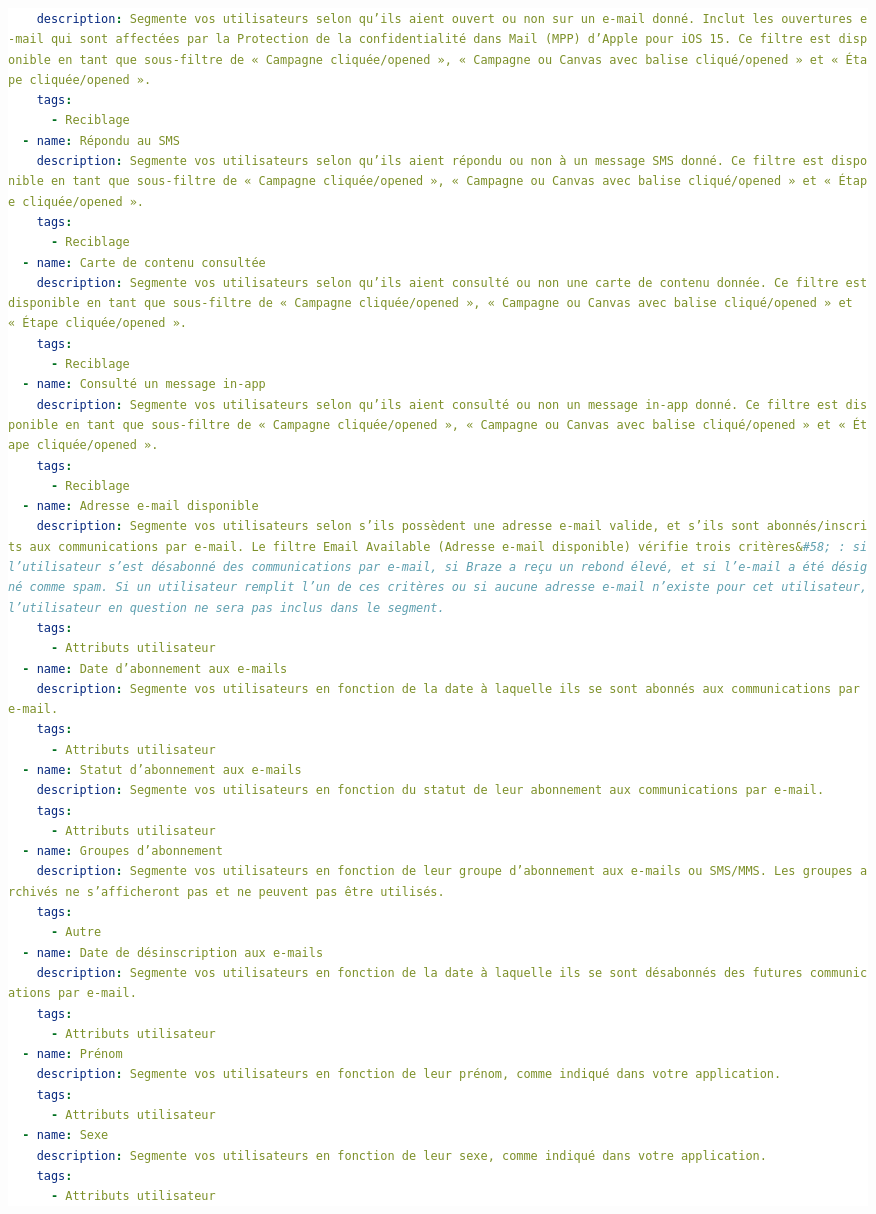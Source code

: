```yaml
    description: Segmente vos utilisateurs selon qu’ils aient ouvert ou non sur un e-mail donné. Inclut les ouvertures e-mail qui sont affectées par la Protection de la confidentialité dans Mail (MPP) d’Apple pour iOS 15. Ce filtre est disponible en tant que sous-filtre de « Campagne cliquée/opened », « Campagne ou Canvas avec balise cliqué/opened » et « Étape cliquée/opened ».
    tags:
      - Reciblage
  - name: Répondu au SMS
    description: Segmente vos utilisateurs selon qu’ils aient répondu ou non à un message SMS donné. Ce filtre est disponible en tant que sous-filtre de « Campagne cliquée/opened », « Campagne ou Canvas avec balise cliqué/opened » et « Étape cliquée/opened ».
    tags:
      - Reciblage
  - name: Carte de contenu consultée
    description: Segmente vos utilisateurs selon qu’ils aient consulté ou non une carte de contenu donnée. Ce filtre est disponible en tant que sous-filtre de « Campagne cliquée/opened », « Campagne ou Canvas avec balise cliqué/opened » et « Étape cliquée/opened ».
    tags:
      - Reciblage
  - name: Consulté un message in-app
    description: Segmente vos utilisateurs selon qu’ils aient consulté ou non un message in-app donné. Ce filtre est disponible en tant que sous-filtre de « Campagne cliquée/opened », « Campagne ou Canvas avec balise cliqué/opened » et « Étape cliquée/opened ».
    tags:
      - Reciblage
  - name: Adresse e-mail disponible
    description: Segmente vos utilisateurs selon s’ils possèdent une adresse e-mail valide, et s’ils sont abonnés/inscrits aux communications par e-mail. Le filtre Email Available (Adresse e-mail disponible) vérifie trois critères&#58; : si l’utilisateur s’est désabonné des communications par e-mail, si Braze a reçu un rebond élevé, et si l’e-mail a été désigné comme spam. Si un utilisateur remplit l’un de ces critères ou si aucune adresse e-mail n’existe pour cet utilisateur, l’utilisateur en question ne sera pas inclus dans le segment.
    tags:
      - Attributs utilisateur
  - name: Date d’abonnement aux e-mails
    description: Segmente vos utilisateurs en fonction de la date à laquelle ils se sont abonnés aux communications par e-mail.
    tags:
      - Attributs utilisateur
  - name: Statut d’abonnement aux e-mails
    description: Segmente vos utilisateurs en fonction du statut de leur abonnement aux communications par e-mail.
    tags:
      - Attributs utilisateur
  - name: Groupes d’abonnement
    description: Segmente vos utilisateurs en fonction de leur groupe d’abonnement aux e-mails ou SMS/MMS. Les groupes archivés ne s’afficheront pas et ne peuvent pas être utilisés.
    tags:
      - Autre
  - name: Date de désinscription aux e-mails
    description: Segmente vos utilisateurs en fonction de la date à laquelle ils se sont désabonnés des futures communications par e-mail.
    tags:
      - Attributs utilisateur
  - name: Prénom
    description: Segmente vos utilisateurs en fonction de leur prénom, comme indiqué dans votre application.
    tags:
      - Attributs utilisateur
  - name: Sexe
    description: Segmente vos utilisateurs en fonction de leur sexe, comme indiqué dans votre application.
    tags:
      - Attributs utilisateur
```